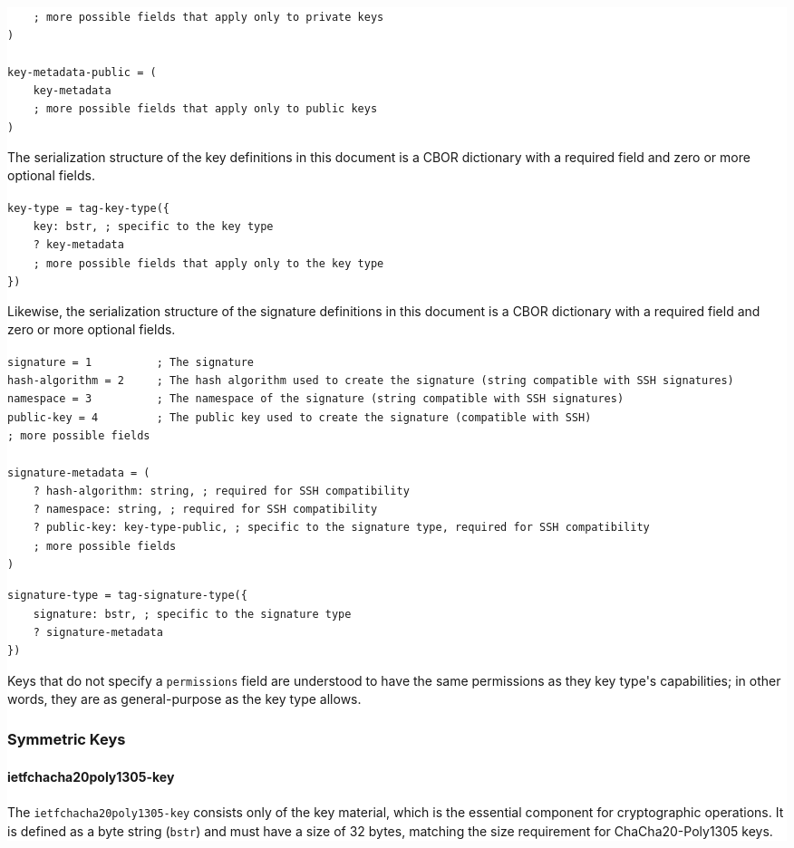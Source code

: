 ```cddl
    ; more possible fields that apply only to private keys
)

key-metadata-public = (
    key-metadata
    ; more possible fields that apply only to public keys
)
```

The serialization structure of the key definitions in this document is a CBOR dictionary with a required field and zero or more optional fields.

```cddl
key-type = tag-key-type({
    key: bstr, ; specific to the key type
    ? key-metadata
    ; more possible fields that apply only to the key type
})
```

Likewise, the serialization structure of the signature definitions in this document is a CBOR dictionary with a required field and zero or more optional fields.

```cddl
signature = 1          ; The signature
hash-algorithm = 2     ; The hash algorithm used to create the signature (string compatible with SSH signatures)
namespace = 3          ; The namespace of the signature (string compatible with SSH signatures)
public-key = 4         ; The public key used to create the signature (compatible with SSH)
; more possible fields

signature-metadata = (
    ? hash-algorithm: string, ; required for SSH compatibility
    ? namespace: string, ; required for SSH compatibility
    ? public-key: key-type-public, ; specific to the signature type, required for SSH compatibility
    ; more possible fields
)
```

```cddl
signature-type = tag-signature-type({
    signature: bstr, ; specific to the signature type
    ? signature-metadata
})
```

Keys that do not specify a `permissions` field are understood to have the same permissions as they key type's capabilities; in other words, they are as general-purpose as the key type allows.

### Symmetric Keys

#### ietfchacha20poly1305-key

The `ietfchacha20poly1305-key` consists only of the key material, which is the essential component for cryptographic operations. It is defined as a byte string (`bstr`) and must have a size of 32 bytes, matching the size requirement for ChaCha20-Poly1305 keys.
